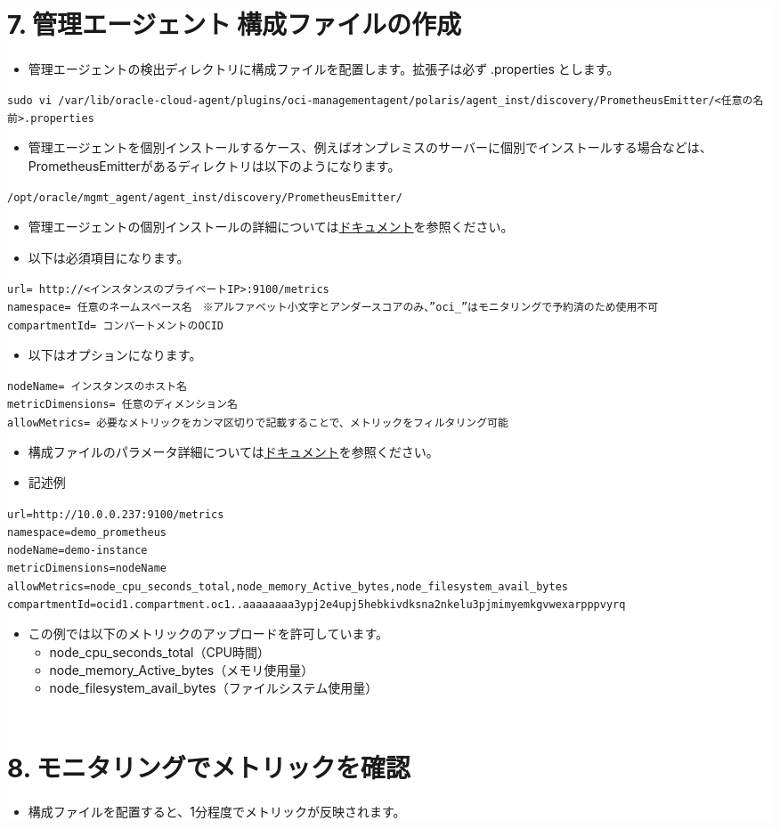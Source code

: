 <a id="anchor7"></a>

# 7. 管理エージェント 構成ファイルの作成
+ 管理エージェントの検出ディレクトリに構成ファイルを配置します。拡張子は必ず .properties とします。
```
sudo vi /var/lib/oracle-cloud-agent/plugins/oci-managementagent/polaris/agent_inst/discovery/PrometheusEmitter/<任意の名前>.properties
```

+ 管理エージェントを個別インストールするケース、例えばオンプレミスのサーバーに個別でインストールする場合などは、PrometheusEmitterがあるディレクトリは以下のようになります。
```
/opt/oracle/mgmt_agent/agent_inst/discovery/PrometheusEmitter/
```

+ 管理エージェントの個別インストールの詳細については[ドキュメント](https://docs.oracle.com/ja-jp/iaas/management-agents/doc/install-management-agent-chapter.html)を参照ください。

+ 以下は必須項目になります。
```
url= http://<インスタンスのプライベートIP>:9100/metrics
namespace= 任意のネームスペース名　※アルファベット小文字とアンダースコアのみ、”oci_”はモニタリングで予約済のため使用不可
compartmentId= コンパートメントのOCID
```

+ 以下はオプションになります。
```
nodeName= インスタンスのホスト名
metricDimensions= 任意のディメンション名
allowMetrics= 必要なメトリックをカンマ区切りで記載することで、メトリックをフィルタリング可能
```

+ 構成ファイルのパラメータ詳細については[ドキュメント](https://docs.oracle.com/ja-jp/iaas/management-agents/doc/configure-management-agent-collect-metrics-using-prometheus-node-exporter.html)を参照ください。

+ 記述例
```
url=http://10.0.0.237:9100/metrics
namespace=demo_prometheus
nodeName=demo-instance
metricDimensions=nodeName
allowMetrics=node_cpu_seconds_total,node_memory_Active_bytes,node_filesystem_avail_bytes
compartmentId=ocid1.compartment.oc1..aaaaaaaa3ypj2e4upj5hebkivdksna2nkelu3pjmimyemkgvwexarpppvyrq
```

+ この例では以下のメトリックのアップロードを許可しています。
  - node_cpu_seconds_total（CPU時間）  
  - node_memory_Active_bytes（メモリ使用量）  
  - node_filesystem_avail_bytes（ファイルシステム使用量）
<br><br>

<a id="anchor8"></a>

# 8. モニタリングでメトリックを確認
+ 構成ファイルを配置すると、1分程度でメトリックが反映されます。